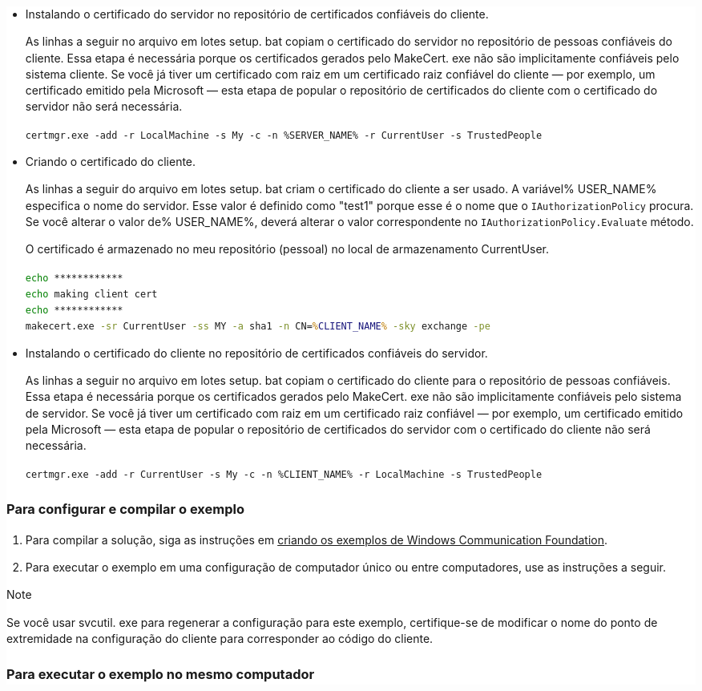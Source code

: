 - Instalando o certificado do servidor no repositório de certificados confiáveis do cliente.

    As linhas a seguir no arquivo em lotes setup. bat copiam o certificado do servidor no repositório de pessoas confiáveis do cliente. Essa etapa é necessária porque os certificados gerados pelo MakeCert. exe não são implicitamente confiáveis pelo sistema cliente. Se você já tiver um certificado com raiz em um certificado raiz confiável do cliente — por exemplo, um certificado emitido pela Microsoft — esta etapa de popular o repositório de certificados do cliente com o certificado do servidor não será necessária.

    ```console
    certmgr.exe -add -r LocalMachine -s My -c -n %SERVER_NAME% -r CurrentUser -s TrustedPeople
    ```

- Criando o certificado do cliente.

    As linhas a seguir do arquivo em lotes setup. bat criam o certificado do cliente a ser usado. A variável% USER_NAME% especifica o nome do servidor. Esse valor é definido como "test1" porque esse é o nome que o `IAuthorizationPolicy` procura. Se você alterar o valor de% USER_NAME%, deverá alterar o valor correspondente no `IAuthorizationPolicy.Evaluate` método.

    O certificado é armazenado no meu repositório (pessoal) no local de armazenamento CurrentUser.

    ```bat
    echo ************
    echo making client cert
    echo ************
    makecert.exe -sr CurrentUser -ss MY -a sha1 -n CN=%CLIENT_NAME% -sky exchange -pe
    ```

- Instalando o certificado do cliente no repositório de certificados confiáveis do servidor.

    As linhas a seguir no arquivo em lotes setup. bat copiam o certificado do cliente para o repositório de pessoas confiáveis. Essa etapa é necessária porque os certificados gerados pelo MakeCert. exe não são implicitamente confiáveis pelo sistema de servidor. Se você já tiver um certificado com raiz em um certificado raiz confiável — por exemplo, um certificado emitido pela Microsoft — esta etapa de popular o repositório de certificados do servidor com o certificado do cliente não será necessária.

    ```console
    certmgr.exe -add -r CurrentUser -s My -c -n %CLIENT_NAME% -r LocalMachine -s TrustedPeople
    ```

### <a name="to-set-up-and-build-the-sample"></a>Para configurar e compilar o exemplo

1. Para compilar a solução, siga as instruções em [criando os exemplos de Windows Communication Foundation](building-the-samples.md).

2. Para executar o exemplo em uma configuração de computador único ou entre computadores, use as instruções a seguir.

> [!NOTE]
> Se você usar svcutil. exe para regenerar a configuração para este exemplo, certifique-se de modificar o nome do ponto de extremidade na configuração do cliente para corresponder ao código do cliente.

### <a name="to-run-the-sample-on-the-same-computer"></a>Para executar o exemplo no mesmo computador
